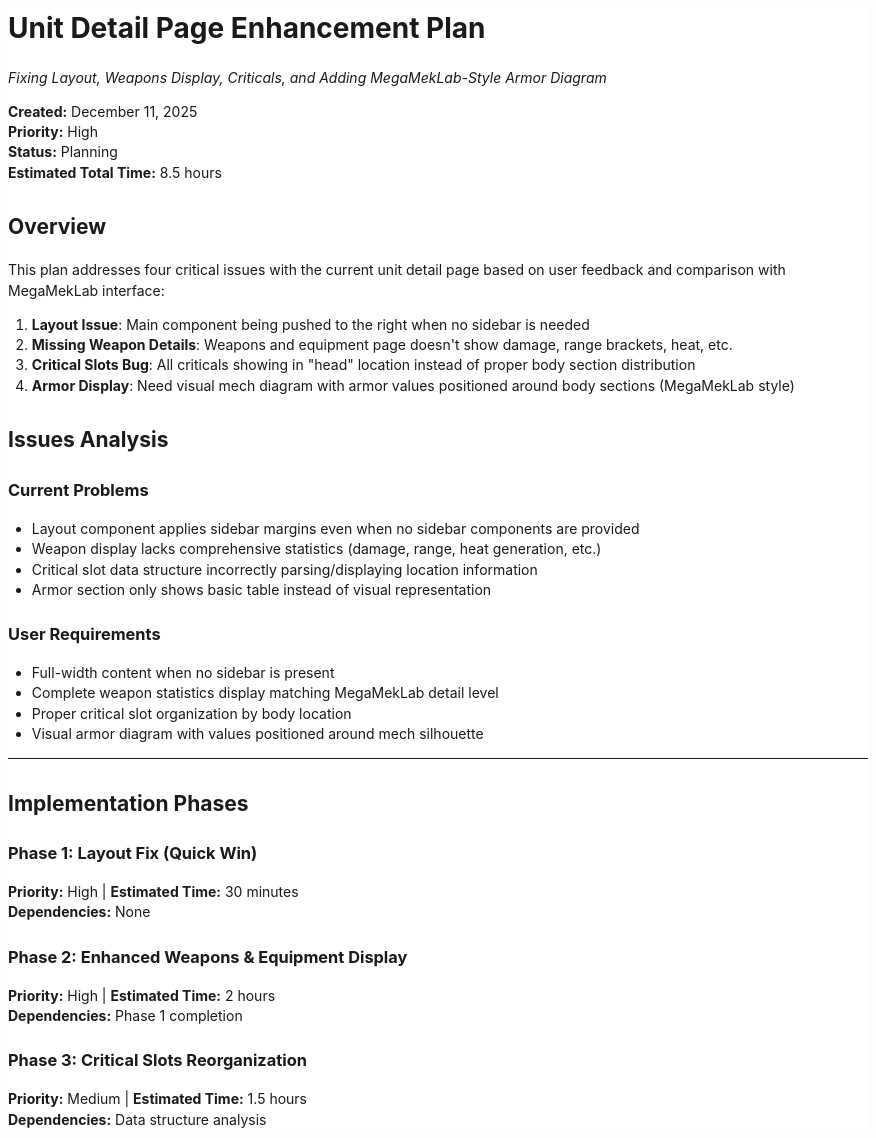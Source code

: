 # Unit Detail Page Enhancement Plan
*Fixing Layout, Weapons Display, Criticals, and Adding MegaMekLab-Style Armor Diagram*

**Created:** December 11, 2025  
**Priority:** High  
**Status:** Planning  
**Estimated Total Time:** 8.5 hours  

## Overview

This plan addresses four critical issues with the current unit detail page based on user feedback and comparison with MegaMekLab interface:

1. **Layout Issue**: Main component being pushed to the right when no sidebar is needed
2. **Missing Weapon Details**: Weapons and equipment page doesn't show damage, range brackets, heat, etc.
3. **Critical Slots Bug**: All criticals showing in "head" location instead of proper body section distribution
4. **Armor Display**: Need visual mech diagram with armor values positioned around body sections (MegaMekLab style)

## Issues Analysis

### Current Problems
- Layout component applies sidebar margins even when no sidebar components are provided
- Weapon display lacks comprehensive statistics (damage, range, heat generation, etc.)
- Critical slot data structure incorrectly parsing/displaying location information
- Armor section only shows basic table instead of visual representation

### User Requirements
- Full-width content when no sidebar is present
- Complete weapon statistics display matching MegaMekLab detail level
- Proper critical slot organization by body location
- Visual armor diagram with values positioned around mech silhouette

---

## Implementation Phases

### Phase 1: Layout Fix (Quick Win)
**Priority:** High | **Estimated Time:** 30 minutes  
**Dependencies:** None

### Phase 2: Enhanced Weapons & Equipment Display
**Priority:** High | **Estimated Time:** 2 hours  
**Dependencies:** Phase 1 completion

### Phase 3: Critical Slots Reorganization  
**Priority:** Medium | **Estimated Time:** 1.5 hours  
**Dependencies:** Data structure analysis
